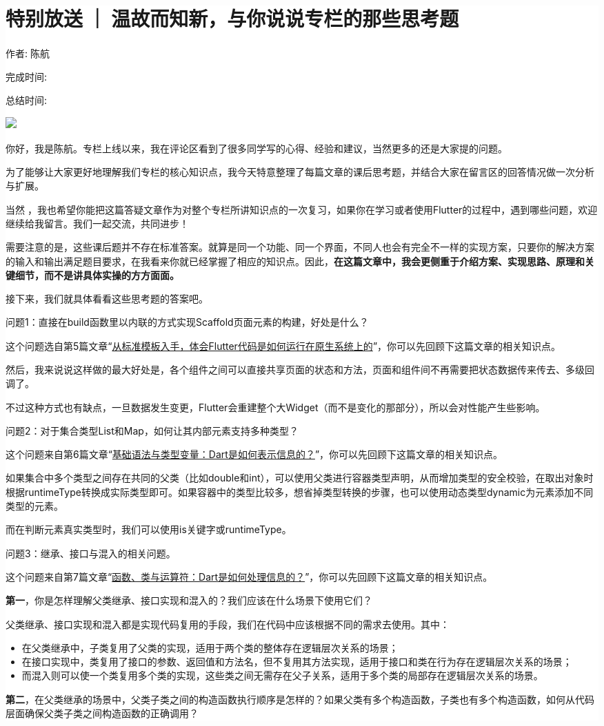 # 特别放送 ｜ 温故而知新，与你说说专栏的那些思考题

作者: 陈航

完成时间:

总结时间:

![](<https://static001.geekbang.org/resource/image/41/08/41e58c31cf754ccab010f65dd6968008.jpg>)

<audio><source src="https://static001.geekbang.org/resource/audio/60/d7/6099c3368e65d38f660b1a6f5474d0d7.mp3" type="audio/mpeg"></audio>

你好，我是陈航。专栏上线以来，我在评论区看到了很多同学写的心得、经验和建议，当然更多的还是大家提的问题。

为了能够让大家更好地理解我们专栏的核心知识点，我今天特意整理了每篇文章的课后思考题，并结合大家在留言区的回答情况做一次分析与扩展。

当然 ，我也希望你能把这篇答疑文章作为对整个专栏所讲知识点的一次复习，如果你在学习或者使用Flutter的过程中，遇到哪些问题，欢迎继续给我留言。我们一起交流，共同进步！

需要注意的是，这些课后题并不存在标准答案。就算是同一个功能、同一个界面，不同人也会有完全不一样的实现方案，只要你的解决方案的输入和输出满足题目要求，在我看来你就已经掌握了相应的知识点。因此，**在这篇文章中，我会更侧重于介绍方案、实现思路、原理和关键细节，而不是讲具体实操的方方面面。**

接下来，我们就具体看看这些思考题的答案吧。

<span class="orange">问题1：直接在build函数里以内联的方式实现Scaffold页面元素的构建，好处是什么？</span>

这个问题选自第5篇文章“[从标准模板入手，体会Flutter代码是如何运行在原生系统上的](<https://time.geekbang.org/column/article/106199>)”，你可以先回顾下这篇文章的相关知识点。

然后，我来说说这样做的最大好处是，各个组件之间可以直接共享页面的状态和方法，页面和组件间不再需要把状态数据传来传去、多级回调了。



不过这种方式也有缺点，一旦数据发生变更，Flutter会重建整个大Widget（而不是变化的那部分），所以会对性能产生些影响。

<span class="orange">问题2：对于集合类型List和Map，如何让其内部元素支持多种类型？</span>

这个问题来自第6篇文章“[基础语法与类型变量：Dart是如何表示信息的？](<https://time.geekbang.org/column/article/106816>)”，你可以先回顾下这篇文章的相关知识点。

如果集合中多个类型之间存在共同的父类（比如double和int），可以使用父类进行容器类型声明，从而增加类型的安全校验，在取出对象时根据runtimeType转换成实际类型即可。如果容器中的类型比较多，想省掉类型转换的步骤，也可以使用动态类型dynamic为元素添加不同类型的元素。

而在判断元素真实类型时，我们可以使用is关键字或runtimeType。

<span class="orange">问题3：继承、接口与混入的相关问题。</span>

这个问题来自第7篇文章“[函数、类与运算符：Dart是如何处理信息的？](<https://time.geekbang.org/column/article/107399>)”，你可以先回顾下这篇文章的相关知识点。

**第一**，你是怎样理解父类继承、接口实现和混入的？我们应该在什么场景下使用它们？

父类继承、接口实现和混入都是实现代码复用的手段，我们在代码中应该根据不同的需求去使用。其中：

- 在父类继承中，子类复用了父类的实现，适用于两个类的整体存在逻辑层次关系的场景；
- 在接口实现中，类复用了接口的参数、返回值和方法名，但不复用其方法实现，适用于接口和类在行为存在逻辑层次关系的场景；
- 而混入则可以使一个类复用多个类的实现，这些类之间无需存在父子关系，适用于多个类的局部存在逻辑层次关系的场景。



**第二**，在父类继承的场景中，父类子类之间的构造函数执行顺序是怎样的？如果父类有多个构造函数，子类也有多个构造函数，如何从代码层面确保父类子类之间构造函数的正确调用？
